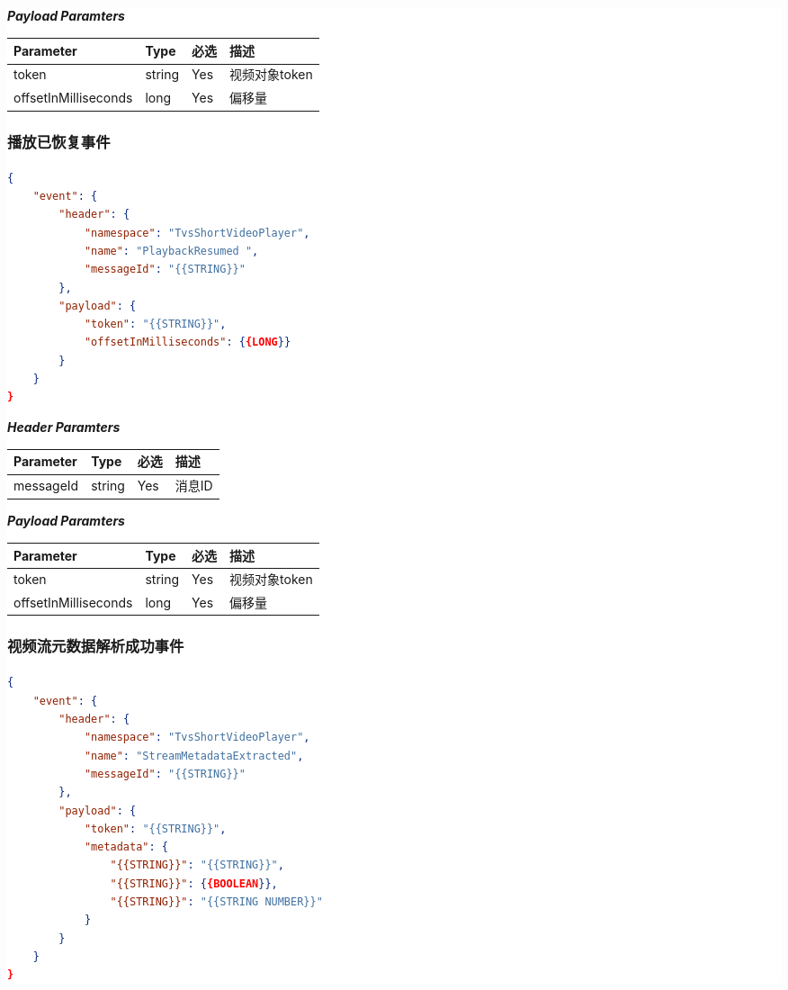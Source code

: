 ***Payload Paramters***

|	Parameter					|	Type		|	必选	|	描述								|
|	:----------------------------	|	:--------	|	:-----	|	:--------------------------------	|
|	token						|	string	|	Yes	|	视频对象token				|
|	offsetInMilliseconds	|	long		|	Yes	|	偏移量							|

### 播放已恢复事件
```json
{
    "event": {
        "header": {
            "namespace": "TvsShortVideoPlayer",
            "name": "PlaybackResumed ",
            "messageId": "{{STRING}}"
        },
        "payload": {
            "token": "{{STRING}}",
            "offsetInMilliseconds": {{LONG}}
        }
    }
}
```

***Header Paramters***

|	Parameter			|	Type		|	必选	|	描述								|
|	:-------------------	|	:--------	|	:-----	|	:--------------------------------	|
|	messageId			|	string	|	Yes	|	消息ID							|

***Payload Paramters***

|	Parameter					|	Type		|	必选	|	描述								|
|	:----------------------------	|	:--------	|	:-----	|	:--------------------------------	|
|	token						|	string	|	Yes	|	视频对象token				|
|	offsetInMilliseconds	|	long		|	Yes	|	偏移量							|

### 视频流元数据解析成功事件
```json
{
    "event": {
        "header": {
            "namespace": "TvsShortVideoPlayer",
            "name": "StreamMetadataExtracted",
            "messageId": "{{STRING}}"
        },
        "payload": {
            "token": "{{STRING}}",
            "metadata": {
                "{{STRING}}": "{{STRING}}",
                "{{STRING}}": {{BOOLEAN}},
                "{{STRING}}": "{{STRING NUMBER}}"
            }
        }
    }
}
```

